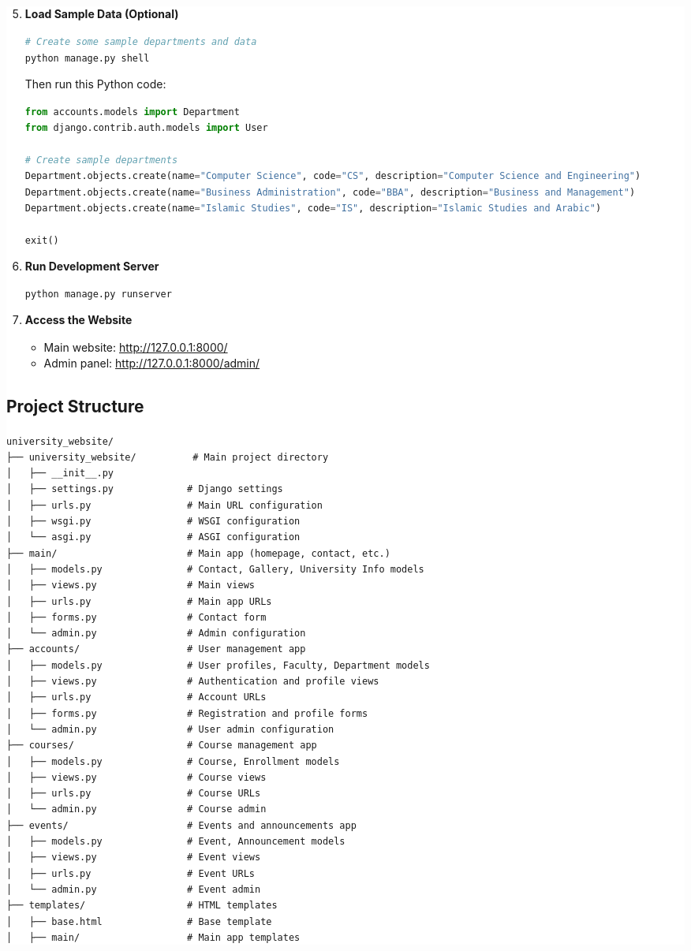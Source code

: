 5. **Load Sample Data (Optional)**
   ```bash
   # Create some sample departments and data
   python manage.py shell
   ```
   
   Then run this Python code:
   ```python
   from accounts.models import Department
   from django.contrib.auth.models import User
   
   # Create sample departments
   Department.objects.create(name="Computer Science", code="CS", description="Computer Science and Engineering")
   Department.objects.create(name="Business Administration", code="BBA", description="Business and Management")
   Department.objects.create(name="Islamic Studies", code="IS", description="Islamic Studies and Arabic")
   
   exit()
   ```

6. **Run Development Server**
   ```bash
   python manage.py runserver
   ```

7. **Access the Website**
   - Main website: http://127.0.0.1:8000/
   - Admin panel: http://127.0.0.1:8000/admin/

## Project Structure

```
university_website/
├── university_website/          # Main project directory
│   ├── __init__.py
│   ├── settings.py             # Django settings
│   ├── urls.py                 # Main URL configuration
│   ├── wsgi.py                 # WSGI configuration
│   └── asgi.py                 # ASGI configuration
├── main/                       # Main app (homepage, contact, etc.)
│   ├── models.py               # Contact, Gallery, University Info models
│   ├── views.py                # Main views
│   ├── urls.py                 # Main app URLs
│   ├── forms.py                # Contact form
│   └── admin.py                # Admin configuration
├── accounts/                   # User management app
│   ├── models.py               # User profiles, Faculty, Department models
│   ├── views.py                # Authentication and profile views
│   ├── urls.py                 # Account URLs
│   ├── forms.py                # Registration and profile forms
│   └── admin.py                # User admin configuration
├── courses/                    # Course management app
│   ├── models.py               # Course, Enrollment models
│   ├── views.py                # Course views
│   ├── urls.py                 # Course URLs
│   └── admin.py                # Course admin
├── events/                     # Events and announcements app
│   ├── models.py               # Event, Announcement models
│   ├── views.py                # Event views
│   ├── urls.py                 # Event URLs
│   └── admin.py                # Event admin
├── templates/                  # HTML templates
│   ├── base.html               # Base template
│   ├── main/                   # Main app templates
```